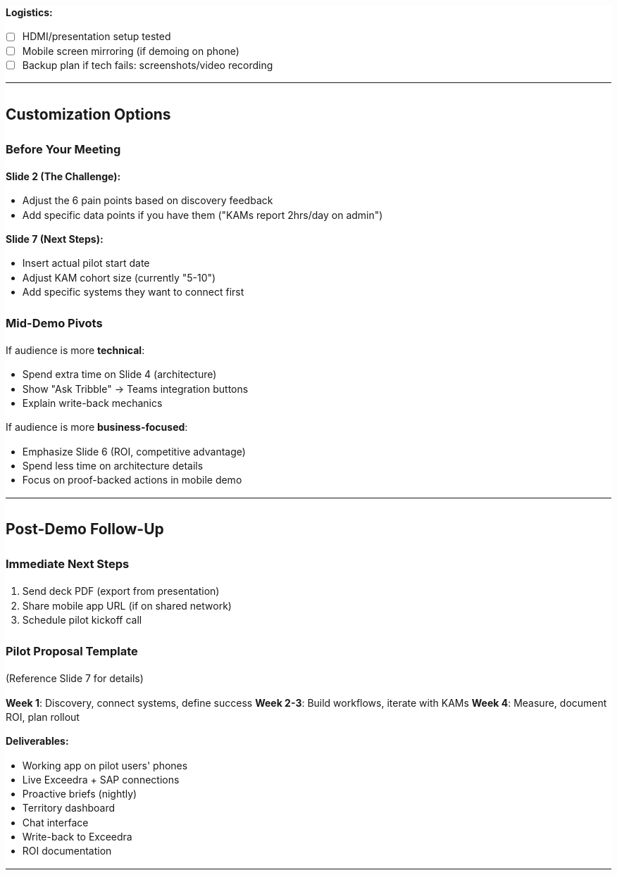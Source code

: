 **Logistics:**
- [ ] HDMI/presentation setup tested
- [ ] Mobile screen mirroring (if demoing on phone)
- [ ] Backup plan if tech fails: screenshots/video recording

---

## Customization Options

### Before Your Meeting

**Slide 2 (The Challenge):**
- Adjust the 6 pain points based on discovery feedback
- Add specific data points if you have them ("KAMs report 2hrs/day on admin")

**Slide 7 (Next Steps):**
- Insert actual pilot start date
- Adjust KAM cohort size (currently "5-10")
- Add specific systems they want to connect first

### Mid-Demo Pivots

If audience is more **technical**:
- Spend extra time on Slide 4 (architecture)
- Show "Ask Tribble" → Teams integration buttons
- Explain write-back mechanics

If audience is more **business-focused**:
- Emphasize Slide 6 (ROI, competitive advantage)
- Spend less time on architecture details
- Focus on proof-backed actions in mobile demo

---

## Post-Demo Follow-Up

### Immediate Next Steps
1. Send deck PDF (export from presentation)
2. Share mobile app URL (if on shared network)
3. Schedule pilot kickoff call

### Pilot Proposal Template
(Reference Slide 7 for details)

**Week 1**: Discovery, connect systems, define success
**Week 2-3**: Build workflows, iterate with KAMs
**Week 4**: Measure, document ROI, plan rollout

**Deliverables:**
- Working app on pilot users' phones
- Live Exceedra + SAP connections
- Proactive briefs (nightly)
- Territory dashboard
- Chat interface
- Write-back to Exceedra
- ROI documentation

---